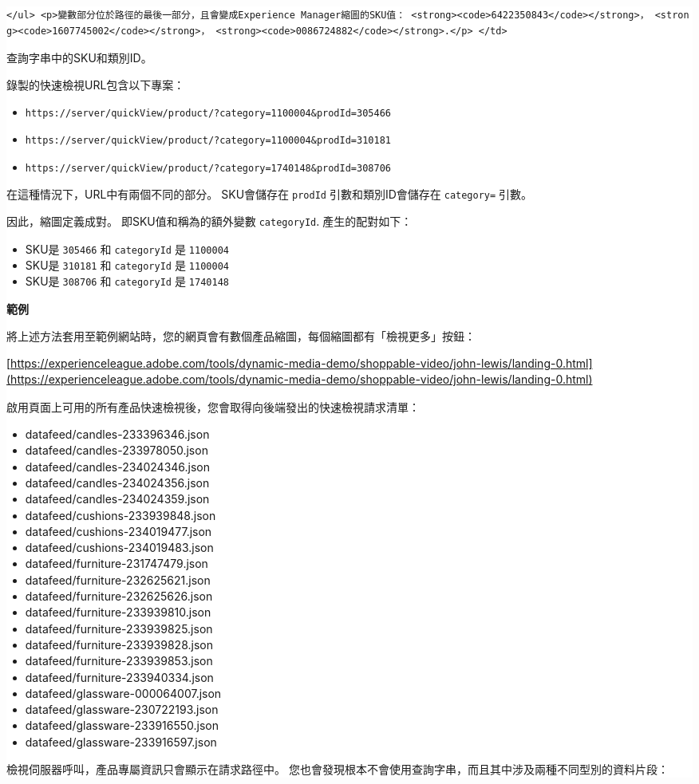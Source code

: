     </ul> <p>變數部分位於路徑的最後一部分，且會變成Experience Manager縮圖的SKU值： <strong><code>6422350843</code></strong>， <strong><code>1607745002</code></strong>， <strong><code>0086724882</code></strong>.</p> </td>
  </tr>
  <tr>
    <td><p>查詢字串中的SKU和類別ID。</p> </td>
    <td><p>錄製的快速檢視URL包含以下專案：</p>
    <ul>
      <li><p><code>https://server/quickView/product/?category=1100004&amp;prodId=305466</code></p> </li>
      <li><p><code>https://server/quickView/product/?category=1100004&amp;prodId=310181</code></p> </li>
      <li><p><code>https://server/quickView/product/?category=1740148&amp;prodId=308706</code></p> </li>
    </ul> <p>在這種情況下，URL中有兩個不同的部分。 SKU會儲存在 <code>prodId</code> 引數和類別ID會儲存在 <code>category=</code> 引數。</p> <p>因此，縮圖定義成對。 即SKU值和稱為的額外變數 <code>categoryId</code>. 產生的配對如下：</p>
    <ul>
      <li>SKU是 <code>305466</code> 和 <code>categoryId</code> 是 <code>1100004</code></li>
      <li>SKU是 <code>310181</code> 和 <code>categoryId</code> 是 <code>1100004</code></li>
      <li>SKU是 <code>308706</code> 和 <code>categoryId</code> 是 <code>1740148</code></li>
    </ul> <p> </p> </td>
  </tr>
  </tbody>
</table>

**範例**

將上述方法套用至範例網站時，您的網頁會有數個產品縮圖，每個縮圖都有「檢視更多」按鈕：

[https://experienceleague.adobe.com/tools/dynamic-media-demo/shoppable-video/john-lewis/landing-0.html](https://experienceleague.adobe.com/tools/dynamic-media-demo/shoppable-video/john-lewis/landing-0.html)

啟用頁面上可用的所有產品快速檢視後，您會取得向後端發出的快速檢視請求清單：

* datafeed/candles-233396346.json
* datafeed/candles-233978050.json
* datafeed/candles-234024346.json
* datafeed/candles-234024356.json
* datafeed/candles-234024359.json
* datafeed/cushions-233939848.json
* datafeed/cushions-234019477.json
* datafeed/cushions-234019483.json
* datafeed/furniture-231747479.json
* datafeed/furniture-232625621.json
* datafeed/furniture-232625626.json
* datafeed/furniture-233939810.json
* datafeed/furniture-233939825.json
* datafeed/furniture-233939828.json
* datafeed/furniture-233939853.json
* datafeed/furniture-233940334.json
* datafeed/glassware-000064007.json
* datafeed/glassware-230722193.json
* datafeed/glassware-233916550.json
* datafeed/glassware-233916597.json

檢視伺服器呼叫，產品專屬資訊只會顯示在請求路徑中。 您也會發現根本不會使用查詢字串，而且其中涉及兩種不同型別的資料片段：
